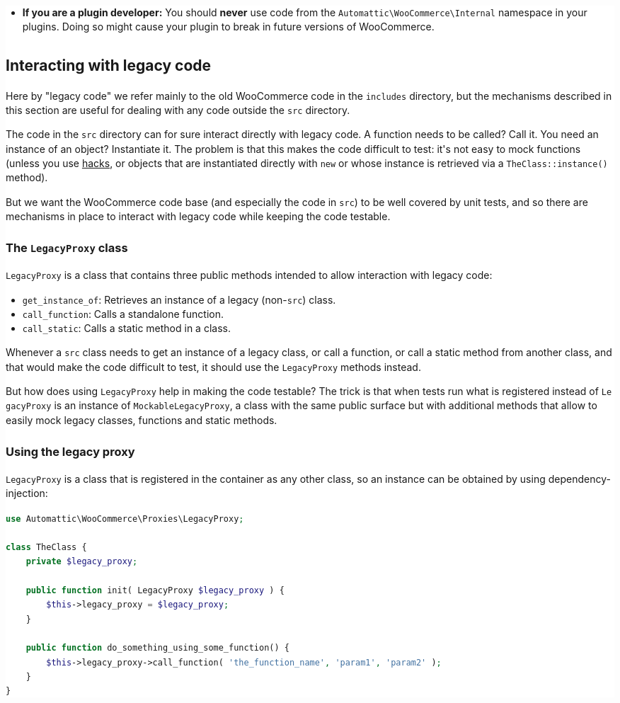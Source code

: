 * **If you are a plugin developer:** You should **never** use code from the `Automattic\WooCommerce\Internal` namespace in your plugins. Doing so might cause your plugin to break in future versions of WooCommerce.


## Interacting with legacy code

Here by "legacy code" we refer mainly to the old WooCommerce code in the `includes` directory, but the mechanisms described in this section are useful for dealing with any code outside the `src` directory.

The code in the `src` directory can for sure interact directly with legacy code. A function needs to be called? Call it. You need an instance of an object? Instantiate it. The problem is that this makes the code difficult to test: it's not easy to mock functions (unless you use [hacks](https://github.com/woocommerce/woocommerce/blob/trunk/tests/Tools/CodeHacking/README.md), or objects that are instantiated directly with `new` or whose instance is retrieved via a `TheClass::instance()` method).

But we want the WooCommerce code base (and especially the code in `src`) to be well covered by unit tests, and so there are mechanisms in place to interact with legacy code while keeping the code testable.

### The `LegacyProxy` class

`LegacyProxy` is a class that contains three public methods intended to allow interaction with legacy code:

* `get_instance_of`: Retrieves an instance of a legacy (non-`src`) class.
* `call_function`: Calls a standalone function.
* `call_static`: Calls a static method in a class.

Whenever a `src` class needs to get an instance of a legacy class, or call a function, or call a static method from another class, and that would make the code difficult to test, it should use the `LegacyProxy` methods instead.

But how does using `LegacyProxy` help in making the code testable? The trick is that when tests run what is registered instead of `LegacyProxy` is an instance of `MockableLegacyProxy`, a class with the same public surface but with additional methods that allow to easily mock legacy classes, functions and static methods.

### Using the legacy proxy

`LegacyProxy` is a class that is registered in the container as any other class, so an instance can be obtained by using dependency-injection:

```php
use Automattic\WooCommerce\Proxies\LegacyProxy;

class TheClass {
    private $legacy_proxy;

    public function init( LegacyProxy $legacy_proxy ) {
        $this->legacy_proxy = $legacy_proxy;            
    }

    public function do_something_using_some_function() {
        $this->legacy_proxy->call_function( 'the_function_name', 'param1', 'param2' );
    }
}
``` 
